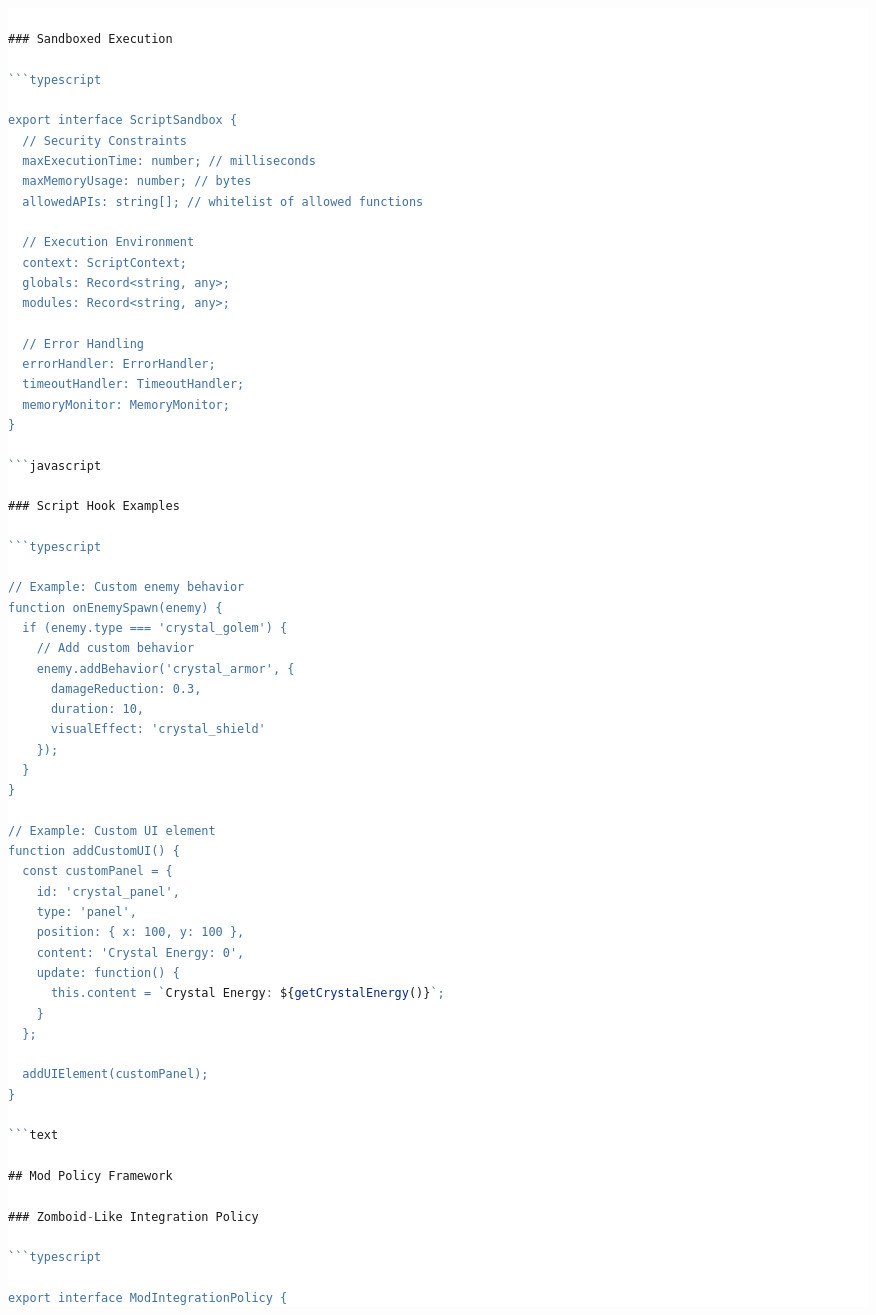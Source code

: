 ````typescript

### Sandboxed Execution

```typescript

export interface ScriptSandbox {
  // Security Constraints
  maxExecutionTime: number; // milliseconds
  maxMemoryUsage: number; // bytes
  allowedAPIs: string[]; // whitelist of allowed functions

  // Execution Environment
  context: ScriptContext;
  globals: Record<string, any>;
  modules: Record<string, any>;

  // Error Handling
  errorHandler: ErrorHandler;
  timeoutHandler: TimeoutHandler;
  memoryMonitor: MemoryMonitor;
}

```javascript

### Script Hook Examples

```typescript

// Example: Custom enemy behavior
function onEnemySpawn(enemy) {
  if (enemy.type === 'crystal_golem') {
    // Add custom behavior
    enemy.addBehavior('crystal_armor', {
      damageReduction: 0.3,
      duration: 10,
      visualEffect: 'crystal_shield'
    });
  }
}

// Example: Custom UI element
function addCustomUI() {
  const customPanel = {
    id: 'crystal_panel',
    type: 'panel',
    position: { x: 100, y: 100 },
    content: 'Crystal Energy: 0',
    update: function() {
      this.content = `Crystal Energy: ${getCrystalEnergy()}`;
    }
  };

  addUIElement(customPanel);
}

```text

## Mod Policy Framework

### Zomboid-Like Integration Policy

```typescript

export interface ModIntegrationPolicy {
````